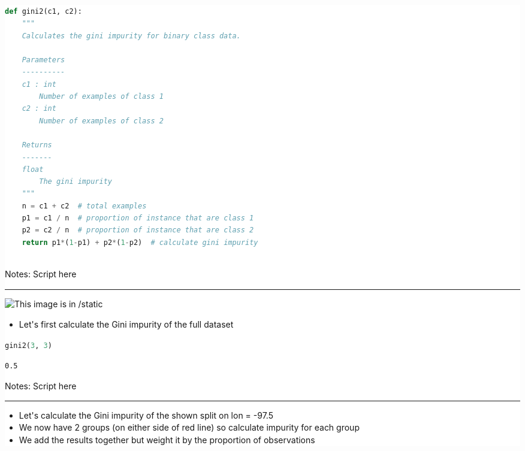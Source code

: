 ```python
def gini2(c1, c2):
    """
    Calculates the gini impurity for binary class data.

    Parameters
    ----------
    c1 : int
        Number of examples of class 1
    c2 : int
        Number of examples of class 2

    Returns
    -------
    float
        The gini impurity
    """
    n = c1 + c2  # total examples
    p1 = c1 / n  # proportion of instance that are class 1
    p2 = c2 / n  # proportion of instance that are class 2
    return p1*(1-p1) + p2*(1-p2)  # calculate gini impurity
    
```

Notes: Script here
<html>
<audio controls >
  <source src="572_placeholder_audio.mp3" />
</audio></html>

---

<img src="lat_long.png" alt="This image is in /static" width="50%">

- Let's first calculate the Gini impurity of the full dataset

```python 
gini2(3, 3)
```

```out 
0.5
``` 

Notes: Script here
<html>
<audio controls >
  <source src="572_placeholder_audio.mp3" />
</audio></html>

---

- Let's calculate the Gini impurity of the shown split on lon = -97.5
- We now have 2 groups (on either side of red line) so calculate impurity for each group
- We add the results together but weight it by the proportion of observations
